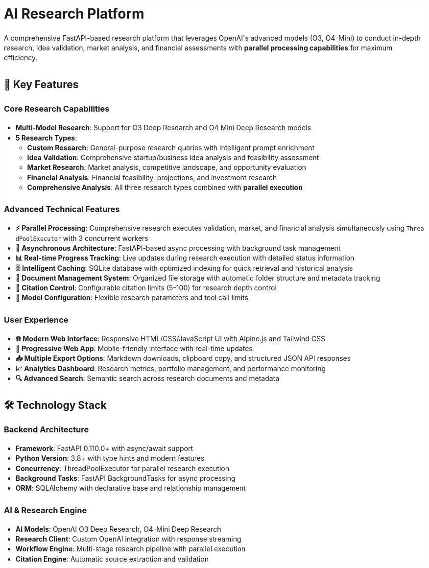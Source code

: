 # AI Research Platform

A comprehensive FastAPI-based research platform that leverages OpenAI's advanced models (O3, O4-Mini) to conduct in-depth research, idea validation, market analysis, and financial assessments with **parallel processing capabilities** for maximum efficiency.

## 🚀 Key Features

### Core Research Capabilities
- **Multi-Model Research**: Support for O3 Deep Research and O4 Mini Deep Research models
- **5 Research Types**:
  - **Custom Research**: General-purpose research queries with intelligent prompt enrichment
  - **Idea Validation**: Comprehensive startup/business idea analysis and feasibility assessment
  - **Market Research**: Market analysis, competitive landscape, and opportunity evaluation
  - **Financial Analysis**: Financial feasibility, projections, and investment research
  - **Comprehensive Analysis**: All three research types combined with **parallel execution**

### Advanced Technical Features
- **⚡ Parallel Processing**: Comprehensive research executes validation, market, and financial analysis simultaneously using `ThreadPoolExecutor` with 3 concurrent workers
- **🔄 Asynchronous Architecture**: FastAPI-based async processing with background task management
- **📊 Real-time Progress Tracking**: Live updates during research execution with detailed status information
- **🗄️ Intelligent Caching**: SQLite database with optimized indexing for quick retrieval and historical analysis
- **📁 Document Management System**: Organized file storage with automatic folder structure and metadata tracking
- **🎯 Citation Control**: Configurable citation limits (5-100) for research depth control
- **🔧 Model Configuration**: Flexible research parameters and tool call limits

### User Experience
- **🌐 Modern Web Interface**: Responsive HTML/CSS/JavaScript UI with Alpine.js and Tailwind CSS
- **📱 Progressive Web App**: Mobile-friendly interface with real-time updates
- **📥 Multiple Export Options**: Markdown downloads, clipboard copy, and structured JSON API responses
- **📈 Analytics Dashboard**: Research metrics, portfolio management, and performance monitoring
- **🔍 Advanced Search**: Semantic search across research documents and metadata

## 🛠️ Technology Stack

### Backend Architecture
- **Framework**: FastAPI 0.110.0+ with async/await support
- **Python Version**: 3.8+ with type hints and modern features
- **Concurrency**: ThreadPoolExecutor for parallel research execution
- **Background Tasks**: FastAPI BackgroundTasks for async processing
- **ORM**: SQLAlchemy with declarative base and relationship management

### AI & Research Engine
- **AI Models**: OpenAI O3 Deep Research, O4-Mini Deep Research
- **Research Client**: Custom OpenAI integration with response streaming
- **Workflow Engine**: Multi-stage research pipeline with parallel execution
- **Citation Engine**: Automatic source extraction and validation
